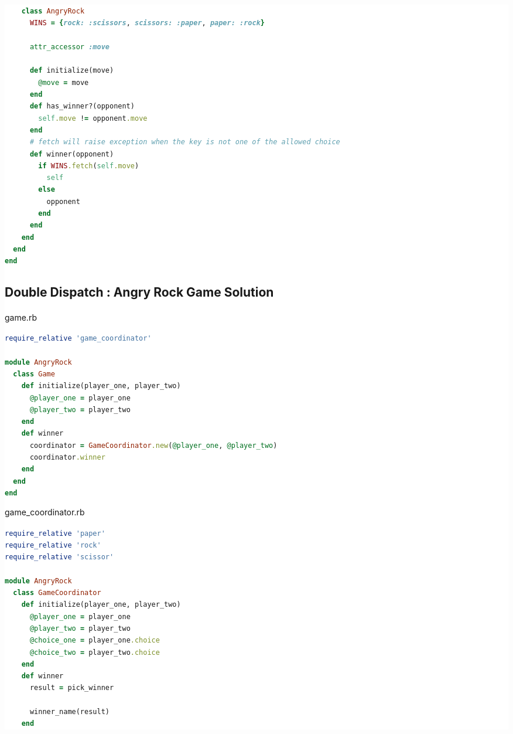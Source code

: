 ```ruby
    class AngryRock
      WINS = {rock: :scissors, scissors: :paper, paper: :rock}

      attr_accessor :move

      def initialize(move)
        @move = move
      end
      def has_winner?(opponent)
        self.move != opponent.move
      end
      # fetch will raise exception when the key is not one of the allowed choice
      def winner(opponent)
        if WINS.fetch(self.move)
          self
        else
          opponent
        end
      end
    end
  end
end
```

## Double Dispatch : Angry Rock Game Solution ##

game.rb

```ruby
require_relative 'game_coordinator'

module AngryRock
  class Game
    def initialize(player_one, player_two)
      @player_one = player_one
      @player_two = player_two
    end
    def winner
      coordinator = GameCoordinator.new(@player_one, @player_two)
      coordinator.winner
    end
  end
end
```

game_coordinator.rb

```ruby
require_relative 'paper'
require_relative 'rock'
require_relative 'scissor'

module AngryRock  
  class GameCoordinator
    def initialize(player_one, player_two)
      @player_one = player_one
      @player_two = player_two
      @choice_one = player_one.choice
      @choice_two = player_two.choice
    end
    def winner      
      result = pick_winner
      
      winner_name(result)
    end
```